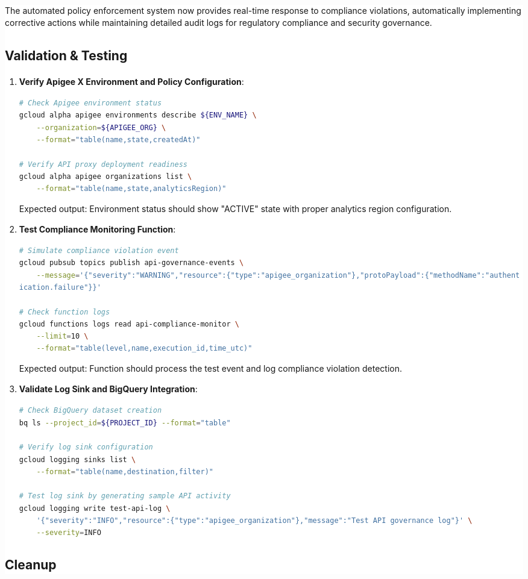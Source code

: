    The automated policy enforcement system now provides real-time response to compliance violations, automatically implementing corrective actions while maintaining detailed audit logs for regulatory compliance and security governance.

## Validation & Testing

1. **Verify Apigee X Environment and Policy Configuration**:

   ```bash
   # Check Apigee environment status
   gcloud alpha apigee environments describe ${ENV_NAME} \
       --organization=${APIGEE_ORG} \
       --format="table(name,state,createdAt)"
   
   # Verify API proxy deployment readiness
   gcloud alpha apigee organizations list \
       --format="table(name,state,analyticsRegion)"
   ```

   Expected output: Environment status should show "ACTIVE" state with proper analytics region configuration.

2. **Test Compliance Monitoring Function**:

   ```bash
   # Simulate compliance violation event
   gcloud pubsub topics publish api-governance-events \
       --message='{"severity":"WARNING","resource":{"type":"apigee_organization"},"protoPayload":{"methodName":"authentication.failure"}}'
   
   # Check function logs
   gcloud functions logs read api-compliance-monitor \
       --limit=10 \
       --format="table(level,name,execution_id,time_utc)"
   ```

   Expected output: Function should process the test event and log compliance violation detection.

3. **Validate Log Sink and BigQuery Integration**:

   ```bash
   # Check BigQuery dataset creation
   bq ls --project_id=${PROJECT_ID} --format="table"
   
   # Verify log sink configuration
   gcloud logging sinks list \
       --format="table(name,destination,filter)"
   
   # Test log sink by generating sample API activity
   gcloud logging write test-api-log \
       '{"severity":"INFO","resource":{"type":"apigee_organization"},"message":"Test API governance log"}' \
       --severity=INFO
   ```

## Cleanup
